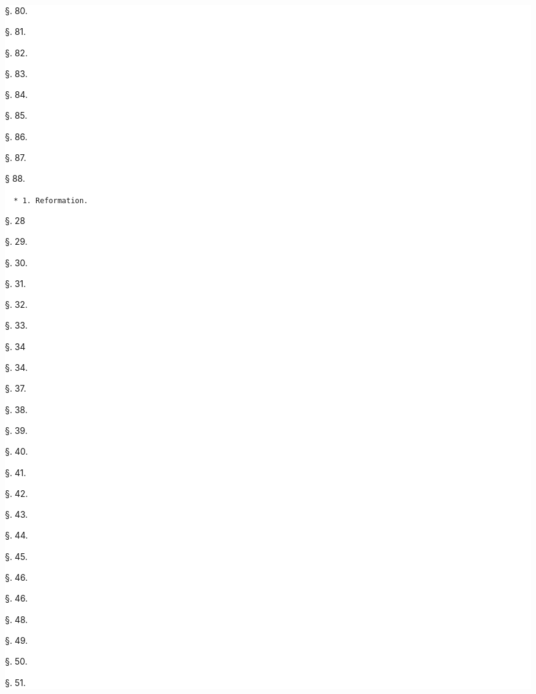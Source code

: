 §. 80.

§. 81.

§. 82.

§. 83.

§. 84.

§. 85.

§. 86.

§. 87.

§ 88.

      * 1. Reformation.

§. 28

§. 29.

§. 30.

§. 31.

§. 32.

§. 33.

§. 34

§. 34.

§. 37.

§. 38.

§. 39.

§. 40.

§. 41.

§. 42.

§. 43.

§. 44.

§. 45.

§. 46.

§. 46.

§. 48.

§. 49.

§. 50.

§. 51.
